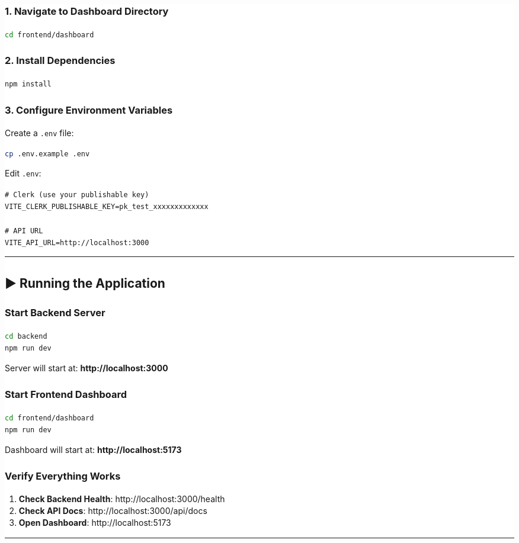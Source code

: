 ### 1. Navigate to Dashboard Directory

```bash
cd frontend/dashboard
```

### 2. Install Dependencies

```bash
npm install
```

### 3. Configure Environment Variables

Create a `.env` file:

```bash
cp .env.example .env
```

Edit `.env`:

```env
# Clerk (use your publishable key)
VITE_CLERK_PUBLISHABLE_KEY=pk_test_xxxxxxxxxxxxx

# API URL
VITE_API_URL=http://localhost:3000
```

---

## ▶️ Running the Application

### Start Backend Server

```bash
cd backend
npm run dev
```

Server will start at: **http://localhost:3000**

### Start Frontend Dashboard

```bash
cd frontend/dashboard
npm run dev
```

Dashboard will start at: **http://localhost:5173**

### Verify Everything Works

1. **Check Backend Health**: http://localhost:3000/health
2. **Check API Docs**: http://localhost:3000/api/docs
3. **Open Dashboard**: http://localhost:5173

---